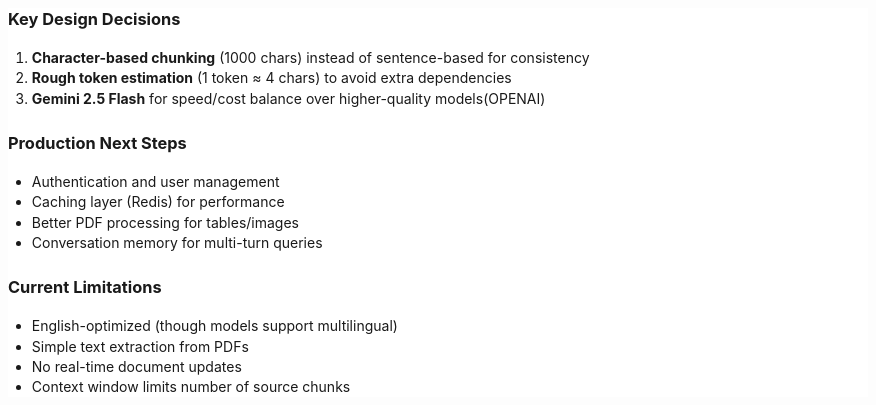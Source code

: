 ### Key Design Decisions
1. **Character-based chunking** (1000 chars) instead of sentence-based for consistency
2. **Rough token estimation** (1 token ≈ 4 chars) to avoid extra dependencies
4. **Gemini 2.5 Flash** for speed/cost balance over higher-quality models(OPENAI)

### Production Next Steps
- Authentication and user management
- Caching layer (Redis) for performance
- Better PDF processing for tables/images
- Conversation memory for multi-turn queries

### Current Limitations
- English-optimized (though models support multilingual)
- Simple text extraction from PDFs
- No real-time document updates
- Context window limits number of source chunks